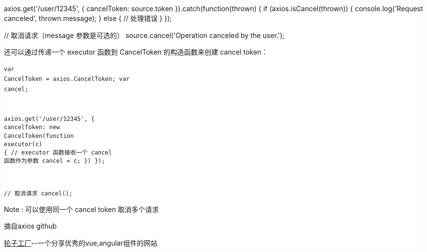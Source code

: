 axios.<span class="hljs-keyword">get</span>(<span class="hljs-string">'/user/12345'</span>, {
  cancelToken: <span class="hljs-type">source</span>.token
}).<span class="hljs-keyword">catch</span>(<span class="hljs-function"><span class="hljs-keyword">function</span></span>(thrown) {
  <span class="hljs-keyword">if</span> (axios.isCancel(thrown)) {
    console.log(<span class="hljs-string">'Request canceled'</span>, thrown.message);
  } <span class="hljs-keyword">else</span> {
    <span class="hljs-comment">// 处理错误</span>
  }
});

<span class="hljs-comment">// 取消请求（message 参数是可选的）</span>
source.cancel(<span class="hljs-string">'Operation canceled by the user.'</span>);
</code></pre>
<p>还可以通过传递一个 executor 函数到 CancelToken 的构造函数来创建 cancel token：</p>
<div class="widget-codetool" style="display:none;">
      <div class="widget-codetool--inner">
      <span class="selectCode code-tool" data-toggle="tooltip" data-placement="top" title="" data-original-title="全选"></span>
      <span type="button" class="copyCode code-tool" data-toggle="tooltip" data-placement="top" data-clipboard-text="var CancelToken = axios.CancelToken;
var cancel;

axios.get('/user/12345', {
  cancelToken: new CancelToken(function executor(c) {
    // executor 函数接收一个 cancel 函数作为参数
    cancel = c;
  })
});

// 取消请求
cancel();
" title="" data-original-title="复制"></span>
      <span type="button" class="saveToNote code-tool" data-toggle="tooltip" data-placement="top" title="" data-original-title="放进笔记"></span>
      </div>
      </div><pre class="hljs actionscript"><code><span class="hljs-keyword">var</span> CancelToken = axios.CancelToken;
<span class="hljs-keyword">var</span> cancel;

axios.get(<span class="hljs-string">'/user/12345'</span>, {
  cancelToken: <span class="hljs-keyword">new</span> CancelToken(<span class="hljs-function"><span class="hljs-keyword">function</span> <span class="hljs-title">executor</span><span class="hljs-params">(c)</span> </span>{
    <span class="hljs-comment">// executor 函数接收一个 cancel 函数作为参数</span>
    cancel = c;
  })
});

<span class="hljs-comment">// 取消请求</span>
cancel();
</code></pre>
<p>Note : 可以使用同一个 cancel token 取消多个请求</p>
<p>摘自axios github</p>
<p><a href="http://www.wheelsfactory.cn/" rel="nofollow noreferrer" target="_blank">轮子工厂</a>--一个分享优秀的vue,angular组件的网站</p>
